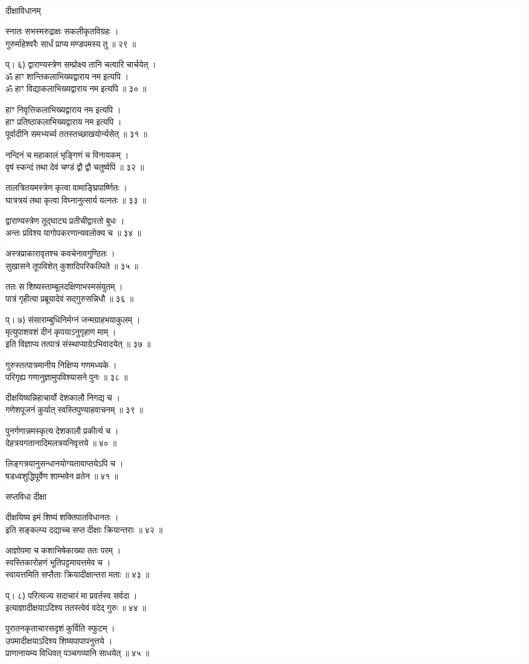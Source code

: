 दीक्षाविधानम्  
  
स्नातः सभस्मरुद्राक्षः सकलीकृतविग्रहः ।  
गुरुर्माहेश्वरैः सार्धं प्राप्य मण्डपमस्य तु ॥ २९ ॥  
  
प्। ६) द्वाराण्यस्त्रेण सम्प्रोक्ष्य तानि चत्वारि चार्चयेत् ।  
ॐ हाꣳ शान्तिकलाभिख्यद्वाराय नम इत्यपि ।  
ॐ हाꣳ विद्याकलाभिख्यद्वाराय नम इत्यपि ॥ ३० ॥  
  
हाꣳ निवृत्तिकलाभिख्यद्वाराय नम इत्यपि ।  
हाꣳ प्रतिष्ठाकलाभिख्यद्वाराय नम इत्यपि ।  
पूर्वादीनि समभ्यर्च्य ततस्तच्छाखयोर्न्यसेत् ॥ ३१ ॥  
  
नन्दिनं च महाकालं भृङ्गिणं च विनायकम् ।  
वृषं स्कन्दं तथा देवं चण्डं द्वौ द्वौ चतुर्ष्वपि ॥ ३२ ॥  
  
तालत्रितयमस्त्रेण कृत्वा वामाङ्घ्रिपार्ष्णितः ।  
घात्रत्रयं तथा कृत्वा विघ्नानुत्सार्य यत्नतः ॥ ३३ ॥  
  
द्वाराण्यस्त्रेण तूद्घाट्य प्रतीचीद्वारतो बुधः ।  
अन्तः प्रविश्य यागोपकरणान्यवलोक्य च ॥ ३४ ॥  
  
अस्त्रप्राकारावृतश्च कवचेनावगुण्ठितः ।  
सुखासने तूपविशेत् कुशादिपरिकल्पिते ॥ ३५ ॥  
  
ततः स शिष्यस्ताम्बूलदक्षिणाभस्मसंयुतम् ।  
पात्रं गृहीत्वा प्रब्रूयादेवं सद्गुरुसन्निधौ ॥ ३६ ॥  
  
प्। ७) संसाराम्बुधिनिर्मग्नं जन्मग्राहभयाकुलम् ।  
मृत्युपाशवशं दीनं कृपयाऽनुगृहाण माम् ।  
इति विज्ञाप्य तत्पात्रं संस्थाप्याग्रेऽभिवादयेत् ॥ ३७ ॥  
  
गुरुस्तत्पात्रमानीय निक्षिप्य गणमध्यके ।  
परिगृह्य गणानुज्ञामुपविश्यासने पुनः ॥ ३८ ॥  
  
दीक्षयिष्यन्निहाचार्यो देशकालौ निगद्य च ।  
गणेशपूजनं कुर्यात् स्वस्तिपुण्याहवाचनम् ॥ ३९ ॥  
  
पुनर्गणान्नमस्कृत्य देशकालौ प्रकीर्त्य च ।  
देहत्रयगतानादिमलत्रयनिवृत्तये ॥ ४० ॥  
  
लिङ्गत्रयानुसन्धानयोग्यतावाप्तयेऽपि च ।  
षडध्वशुद्धिपूर्वेण शाम्भवेन व्रतेन ॥ ४१ ॥  
  
सप्तविधा दीक्षा  
  
दीक्षयिष्य इमं शिष्यं शक्तिपातविधानतः ।  
इति सङ्कल्प्य दद्याच्च सप्त दीक्षाः क्रियान्तराः ॥ ४२ ॥  
  
आज्ञोपमा च कशाभिषेकाख्या ततः परम् ।  
स्वस्तिकारोहणं भूतिपट्टमायत्तमेव च ।  
स्वायत्तमिति सप्तैताः क्रियादीक्षान्तरा मताः ॥ ४३ ॥  
  
प्। ८) परित्यज्य सदाचारं मा प्रवर्तस्व सर्वदा ।  
इत्याज्ञादीक्षयाऽदिश्य ततस्त्वेवं वदेद् गुरुः ॥ ४४ ॥  
  
पुरातनकृताचारसदृशं कुर्विति स्फुटम् ।  
उपमादीक्षयाऽदिश्य शिष्यपापापनुत्तये ।  
प्राणानायम्य विधिवत् पञ्चगव्यानि साधयेत् ॥ ४५ ॥  
  